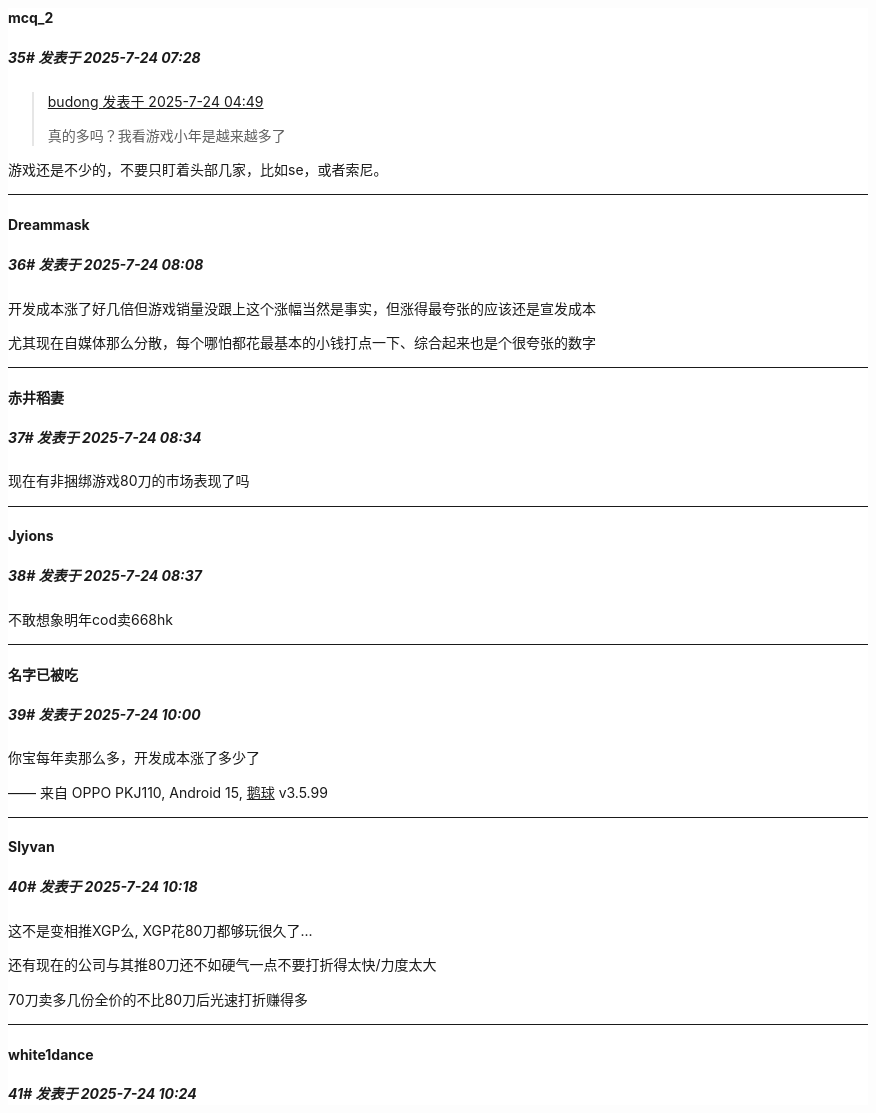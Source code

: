 ####  mcq_2  
##### 35#       发表于 2025-7-24 07:28

<blockquote><a href="httphttps://stage1st.com/2b/forum.php?mod=redirect&amp;goto=findpost&amp;pid=68147076&amp;ptid=2257255" target="_blank">budong 发表于 2025-7-24 04:49</a>

真的多吗？我看游戏小年是越来越多了</blockquote>
游戏还是不少的，不要只盯着头部几家，比如se，或者索尼。

*****

####  Dreammask  
##### 36#       发表于 2025-7-24 08:08

开发成本涨了好几倍但游戏销量没跟上这个涨幅当然是事实，但涨得最夸张的应该还是宣发成本

尤其现在自媒体那么分散，每个哪怕都花最基本的小钱打点一下、综合起来也是个很夸张的数字

*****

####  赤井稻妻  
##### 37#       发表于 2025-7-24 08:34

现在有非捆绑游戏80刀的市场表现了吗

*****

####  Jyions  
##### 38#       发表于 2025-7-24 08:37

不敢想象明年cod卖668hk

*****

####  名字已被吃  
##### 39#       发表于 2025-7-24 10:00

你宝每年卖那么多，开发成本涨了多少了

—— 来自 OPPO PKJ110, Android 15, [鹅球](https://www.pgyer.com/GcUxKd4w) v3.5.99

*****

####  Slyvan  
##### 40#       发表于 2025-7-24 10:18

这不是变相推XGP么, XGP花80刀都够玩很久了...

还有现在的公司与其推80刀还不如硬气一点不要打折得太快/力度太大

70刀卖多几份全价的不比80刀后光速打折赚得多


*****

####  white1dance  
##### 41#       发表于 2025-7-24 10:24
